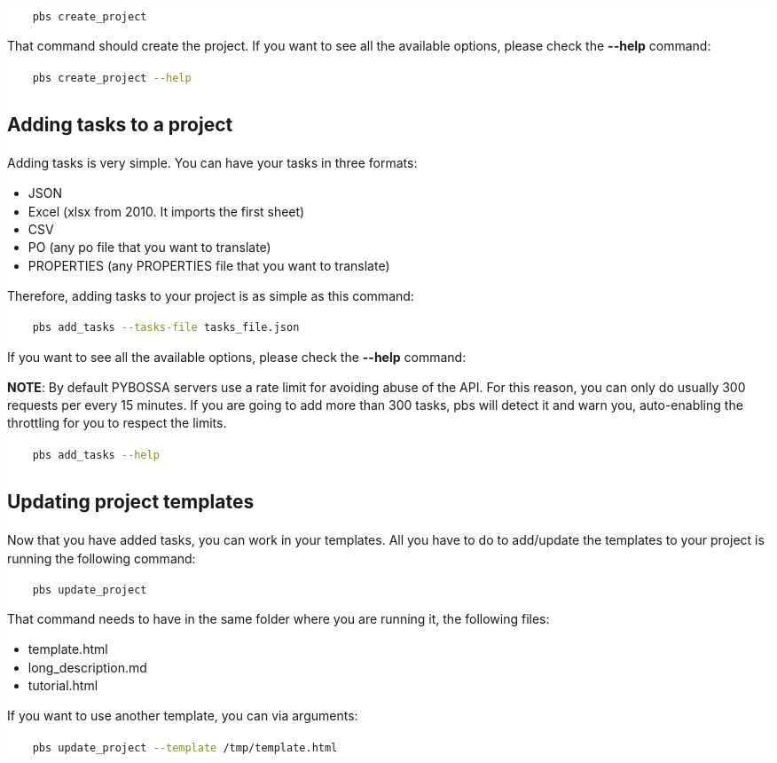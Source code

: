 ```bash
    pbs create_project
```

That command should create the project. If you want to see all the available
options, please check the **--help** command:

```bash
    pbs create_project --help
```

## Adding tasks to a project

Adding tasks is very simple. You can have your tasks in three formats:

 * JSON
 * Excel (xlsx from 2010. It imports the first sheet)
 * CSV
 * PO (any po file that you want to translate)
 * PROPERTIES (any PROPERTIES file that you want to translate)

Therefore, adding tasks to your project is as simple as this command:

```bash
    pbs add_tasks --tasks-file tasks_file.json
```

If you want to see all the available
options, please check the **--help** command:

**NOTE**: By default PYBOSSA servers use a rate limit for avoiding abuse of the
API. For this reason, you can only do usually 300 requests per every 15
minutes. If you are going to add more than 300 tasks, pbs will detect it and
warn you, auto-enabling the throttling for you to respect the limits.

```bash
    pbs add_tasks --help
```

## Updating project templates

Now that you have added tasks, you can work in your templates. All you have to
do to add/update the templates to your project is running the following
command:

```bash
    pbs update_project
```

That command needs to have in the same folder where you are running it, the
following files:

 * template.html
 * long_description.md
 * tutorial.html

If you want to use another template, you can via arguments:

```bash
    pbs update_project --template /tmp/template.html
```
